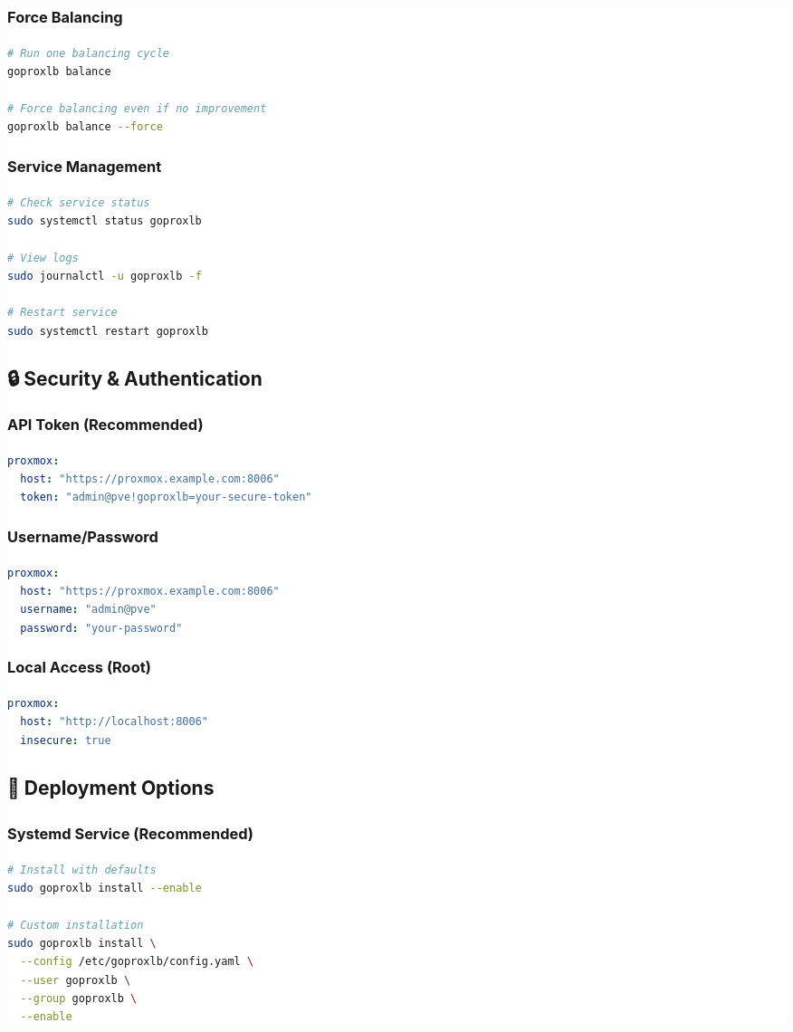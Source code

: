 ### Force Balancing
```bash
# Run one balancing cycle
goproxlb balance

# Force balancing even if no improvement
goproxlb balance --force
```

### Service Management
```bash
# Check service status
sudo systemctl status goproxlb

# View logs
sudo journalctl -u goproxlb -f

# Restart service
sudo systemctl restart goproxlb
```

## 🔒 Security & Authentication

### API Token (Recommended)
```yaml
proxmox:
  host: "https://proxmox.example.com:8006"
  token: "admin@pve!goproxlb=your-secure-token"
```

### Username/Password
```yaml
proxmox:
  host: "https://proxmox.example.com:8006"
  username: "admin@pve"
  password: "your-password"
```

### Local Access (Root)
```yaml
proxmox:
  host: "http://localhost:8006"
  insecure: true
```

## 🚀 Deployment Options

### Systemd Service (Recommended)
```bash
# Install with defaults
sudo goproxlb install --enable

# Custom installation
sudo goproxlb install \
  --config /etc/goproxlb/config.yaml \
  --user goproxlb \
  --group goproxlb \
  --enable
```
